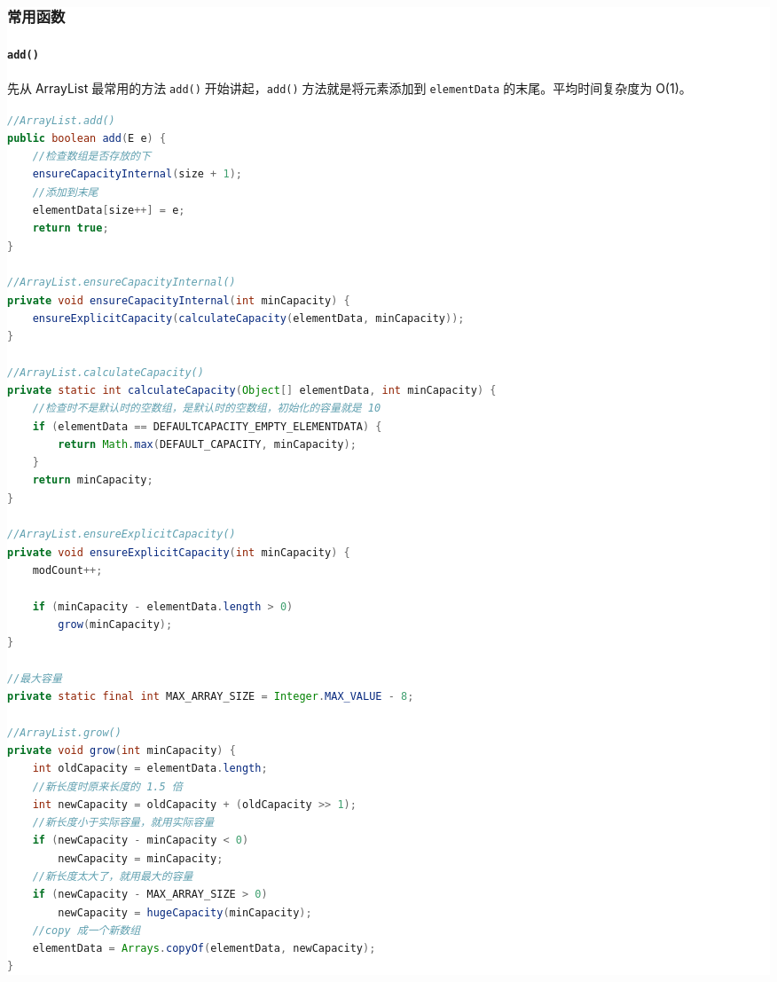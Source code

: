 ### 常用函数

#### `add()`

先从 ArrayList 最常用的方法 `add()` 开始讲起，`add()` 方法就是将元素添加到 `elementData` 的末尾。平均时间复杂度为 O(1)。

```java
//ArrayList.add()
public boolean add(E e) {
    //检查数组是否存放的下
    ensureCapacityInternal(size + 1); 
    //添加到末尾
    elementData[size++] = e;
    return true;
}

//ArrayList.ensureCapacityInternal()
private void ensureCapacityInternal(int minCapacity) {
    ensureExplicitCapacity(calculateCapacity(elementData, minCapacity));
}

//ArrayList.calculateCapacity()
private static int calculateCapacity(Object[] elementData, int minCapacity) {
    //检查时不是默认时的空数组，是默认时的空数组，初始化的容量就是 10
    if (elementData == DEFAULTCAPACITY_EMPTY_ELEMENTDATA) {
        return Math.max(DEFAULT_CAPACITY, minCapacity);
    }
    return minCapacity;
}

//ArrayList.ensureExplicitCapacity()
private void ensureExplicitCapacity(int minCapacity) {
    modCount++;

    if (minCapacity - elementData.length > 0)
        grow(minCapacity);
}

//最大容量
private static final int MAX_ARRAY_SIZE = Integer.MAX_VALUE - 8;

//ArrayList.grow()
private void grow(int minCapacity) {
    int oldCapacity = elementData.length;
    //新长度时原来长度的 1.5 倍
    int newCapacity = oldCapacity + (oldCapacity >> 1);
    //新长度小于实际容量，就用实际容量
    if (newCapacity - minCapacity < 0)
        newCapacity = minCapacity;
    //新长度太大了，就用最大的容量
    if (newCapacity - MAX_ARRAY_SIZE > 0)
        newCapacity = hugeCapacity(minCapacity);
    //copy 成一个新数组
    elementData = Arrays.copyOf(elementData, newCapacity);
}
```

